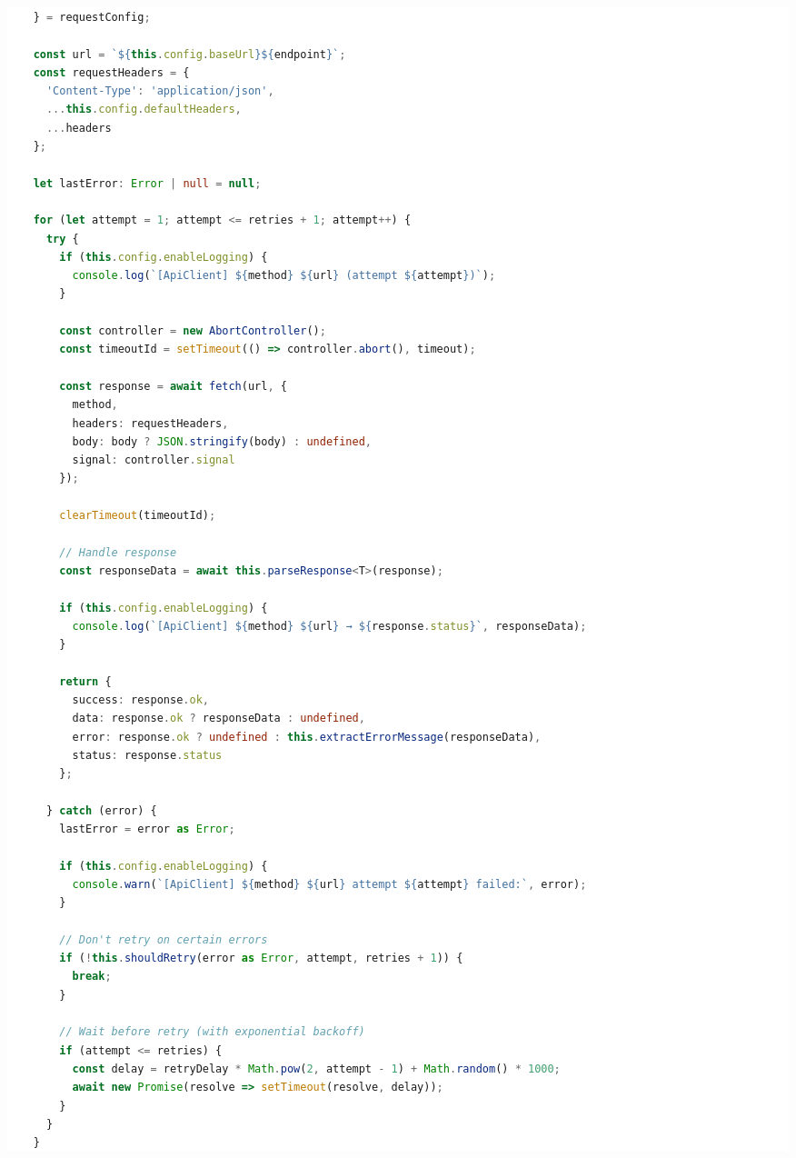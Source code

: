 ```typescript
    } = requestConfig;

    const url = `${this.config.baseUrl}${endpoint}`;
    const requestHeaders = {
      'Content-Type': 'application/json',
      ...this.config.defaultHeaders,
      ...headers
    };

    let lastError: Error | null = null;

    for (let attempt = 1; attempt <= retries + 1; attempt++) {
      try {
        if (this.config.enableLogging) {
          console.log(`[ApiClient] ${method} ${url} (attempt ${attempt})`);
        }

        const controller = new AbortController();
        const timeoutId = setTimeout(() => controller.abort(), timeout);

        const response = await fetch(url, {
          method,
          headers: requestHeaders,
          body: body ? JSON.stringify(body) : undefined,
          signal: controller.signal
        });

        clearTimeout(timeoutId);

        // Handle response
        const responseData = await this.parseResponse<T>(response);

        if (this.config.enableLogging) {
          console.log(`[ApiClient] ${method} ${url} → ${response.status}`, responseData);
        }

        return {
          success: response.ok,
          data: response.ok ? responseData : undefined,
          error: response.ok ? undefined : this.extractErrorMessage(responseData),
          status: response.status
        };

      } catch (error) {
        lastError = error as Error;

        if (this.config.enableLogging) {
          console.warn(`[ApiClient] ${method} ${url} attempt ${attempt} failed:`, error);
        }

        // Don't retry on certain errors
        if (!this.shouldRetry(error as Error, attempt, retries + 1)) {
          break;
        }

        // Wait before retry (with exponential backoff)
        if (attempt <= retries) {
          const delay = retryDelay * Math.pow(2, attempt - 1) + Math.random() * 1000;
          await new Promise(resolve => setTimeout(resolve, delay));
        }
      }
    }

```

  [key: string]: any;
  [key: string]: any;
  [key: string]: any;